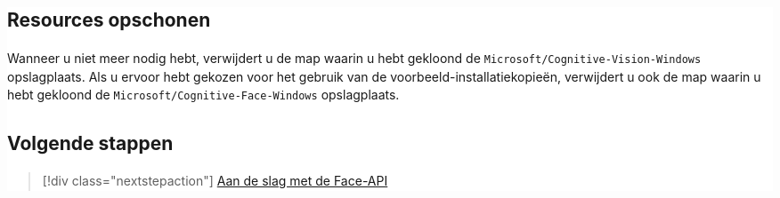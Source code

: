 ## <a name="clean-up-resources"></a>Resources opschonen

Wanneer u niet meer nodig hebt, verwijdert u de map waarin u hebt gekloond de `Microsoft/Cognitive-Vision-Windows` opslagplaats. Als u ervoor hebt gekozen voor het gebruik van de voorbeeld-installatiekopieën, verwijdert u ook de map waarin u hebt gekloond de `Microsoft/Cognitive-Face-Windows` opslagplaats.

## <a name="next-steps"></a>Volgende stappen

> [!div class="nextstepaction"]
> [Aan de slag met de Face-API](../../Face/Tutorials/FaceAPIinCSharpTutorial.md)